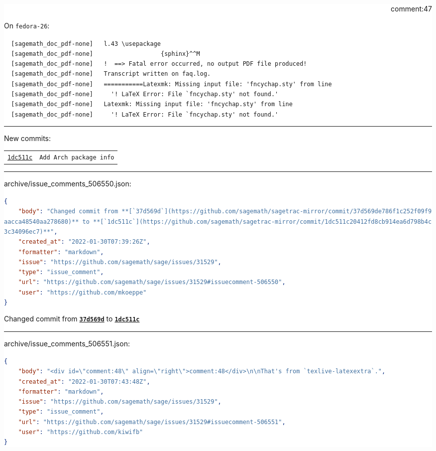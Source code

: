 <div id="comment:47" align="right">comment:47</div>

On `fedora-26`:

```
  [sagemath_doc_pdf-none]   l.43 \usepackage
  [sagemath_doc_pdf-none]                   {sphinx}^^M
  [sagemath_doc_pdf-none]   !  ==> Fatal error occurred, no output PDF file produced!
  [sagemath_doc_pdf-none]   Transcript written on faq.log.
  [sagemath_doc_pdf-none]   ===========Latexmk: Missing input file: 'fncychap.sty' from line
  [sagemath_doc_pdf-none]     '! LaTeX Error: File `fncychap.sty' not found.'
  [sagemath_doc_pdf-none]   Latexmk: Missing input file: 'fncychap.sty' from line
  [sagemath_doc_pdf-none]     '! LaTeX Error: File `fncychap.sty' not found.'
```

---
New commits:
<table><tr><td><a href="https://github.com/sagemath/sagetrac-mirror/commit/1dc511c20412fd8cb914ea6d798b4c3c34096ec7"><code>1dc511c</code></a></td><td><code>Add Arch package info</code></td></tr></table>




---

archive/issue_comments_506550.json:
```json
{
    "body": "Changed commit from **[`37d569d`](https://github.com/sagemath/sagetrac-mirror/commit/37d569de786f1c252f09f9aacca48540aa278680)** to **[`1dc511c`](https://github.com/sagemath/sagetrac-mirror/commit/1dc511c20412fd8cb914ea6d798b4c3c34096ec7)**",
    "created_at": "2022-01-30T07:39:26Z",
    "formatter": "markdown",
    "issue": "https://github.com/sagemath/sage/issues/31529",
    "type": "issue_comment",
    "url": "https://github.com/sagemath/sage/issues/31529#issuecomment-506550",
    "user": "https://github.com/mkoeppe"
}
```

Changed commit from **[`37d569d`](https://github.com/sagemath/sagetrac-mirror/commit/37d569de786f1c252f09f9aacca48540aa278680)** to **[`1dc511c`](https://github.com/sagemath/sagetrac-mirror/commit/1dc511c20412fd8cb914ea6d798b4c3c34096ec7)**



---

archive/issue_comments_506551.json:
```json
{
    "body": "<div id=\"comment:48\" align=\"right\">comment:48</div>\n\nThat's from `texlive-latexextra`.",
    "created_at": "2022-01-30T07:43:48Z",
    "formatter": "markdown",
    "issue": "https://github.com/sagemath/sage/issues/31529",
    "type": "issue_comment",
    "url": "https://github.com/sagemath/sage/issues/31529#issuecomment-506551",
    "user": "https://github.com/kiwifb"
}
```
